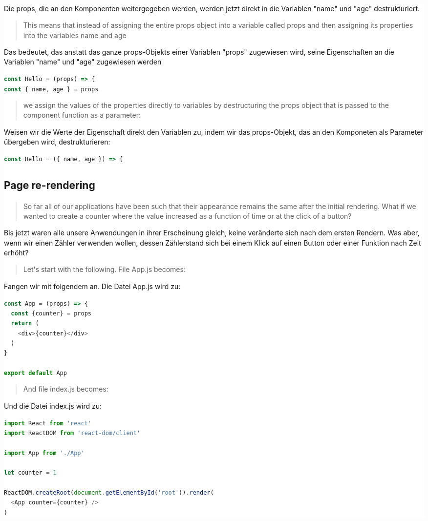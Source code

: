 Die props, die an den Komponenten weitergegeben werden, werden jetzt direkt in die Variablen "name" und "age" destrukturiert.

> This means that instead of assigning the entire props object into a variable called props and then assigning its properties into the variables name and age

Das bedeutet, das anstatt das ganze props-Objekts einer Variablen "props" zugewiesen wird, seine Eigenschaften an die Variablen "name" und "age" zugewiesen werden

```javascript
const Hello = (props) => {
const { name, age } = props
```

> we assign the values of the properties directly to variables by destructuring the props object that is passed to the component function as a parameter:

Weisen wir die Werte der Eigenschaft direkt den Variablen zu, indem wir das props-Objekt, das an den Komponeten als Parameter übergeben wird, destrukturieren:

```javascript
const Hello = ({ name, age }) => {
```

## Page re-rendering

> So far all of our applications have been such that their appearance remains the same after the initial rendering. What if we wanted to create a counter where the value increased as a function of time or at the click of a button?

Bis jetzt waren alle unsere Anwendungen in ihrer Erscheinung gleich, keine veränderte sich nach dem ersten Rendern. Was aber, wenn wir einen Zähler verwenden wollen, dessen Zählerstand sich bei einem Klick auf einen Button oder einer Funktion nach Zeit erhöht?

> Let's start with the following. File App.js becomes:

Fangen wir mit folgendem an. Die Datei App.js wird zu:

```javascript
const App = (props) => {
  const {counter} = props
  return (
    <div>{counter}</div>
  )
}

export default App
```

> And file index.js becomes:

Und die Datei index.js wird zu:

```javascript
import React from 'react'
import ReactDOM from 'react-dom/client'

import App from './App'

let counter = 1

ReactDOM.createRoot(document.getElementById('root')).render(
  <App counter={counter} />
)
```
